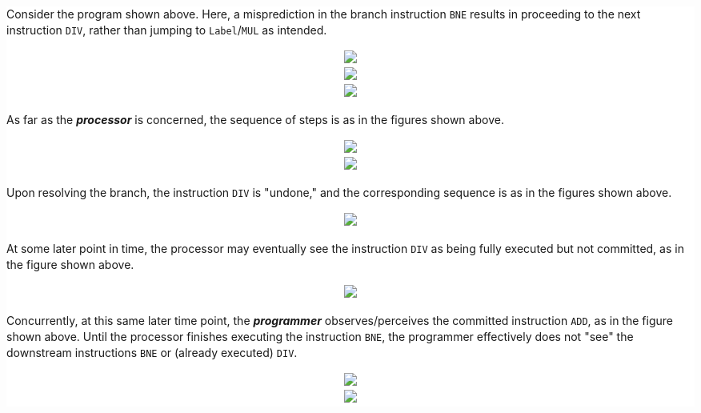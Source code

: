 Consider the program shown above. Here, a misprediction in the branch instruction `BNE` results in proceeding to the next instruction `DIV`, rather than jumping to `Label`/`MUL` as intended.


<center>
<img src="./assets/08-031.png" width="650">
</center>

<center>
<img src="./assets/08-032.png" width="650">
</center>

<center>
<img src="./assets/08-033.png" width="650">
</center>

As far as the ***processor*** is concerned, the sequence of steps is as in the figures shown above.


<center>
<img src="./assets/08-034.png" width="650">
</center>

<center>
<img src="./assets/08-035.png" width="650">
</center>

Upon resolving the branch, the instruction `DIV` is "undone," and the corresponding sequence is as in the figures shown above.

<center>
<img src="./assets/08-036.png" width="650">
</center>

At some later point in time, the processor may eventually see the instruction `DIV` as being fully executed but not committed, as in the figure shown above.


<center>
<img src="./assets/08-037.png" width="650">
</center>

Concurrently, at this same later time point, the ***programmer*** observes/perceives the committed instruction `ADD`, as in the figure shown above. Until the processor finishes executing the instruction `BNE`, the programmer effectively does not "see" the downstream instructions `BNE` or (already executed) `DIV`.

<center>
<img src="./assets/08-038.png" width="650">
</center>


<center>
<img src="./assets/08-039.png" width="650">
</center>
